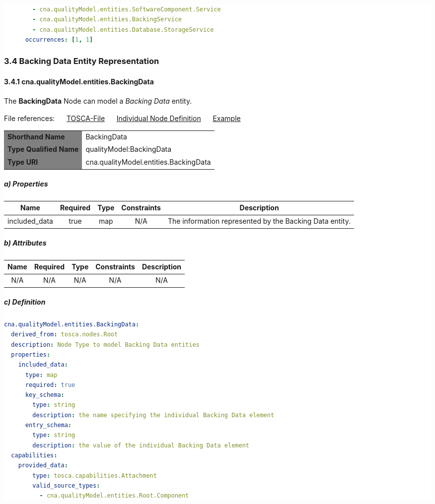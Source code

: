 ```yaml
        - cna.qualityModel.entities.SoftwareComponent.Service
        - cna.qualityModel.entities.BackingService
        - cna.qualityModel.entities.Database.StorageService
      occurrences: [1, 1]
```

### 3.4 Backing Data Entity Representation

#### 3.4.1 <a name="backingDataExtension">cna.qualityModel.entities.BackingData</a>

The __BackingData__ Node can model a _Backing Data_ entity.

File references:&nbsp;&nbsp;&nbsp;&nbsp;&nbsp; [TOSCA-File](Nodes/BackingData.tosca)&nbsp;&nbsp;&nbsp;&nbsp;&nbsp; [Individual Node Definition](Nodes/BackingData.md)&nbsp;&nbsp;&nbsp;&nbsp;&nbsp; [Example](Nodes/BackingData.md#4-example)

<table>
    <tr>
        <td bgcolor="grey"><b>Shorthand Name</b></td>
        <td>BackingData</td>
    </tr>
    <tr>
        <td bgcolor="grey"><b>Type Qualified Name</b></td>
        <td>qualityModel:BackingData</td> <!-- TODO keep? -->
    </tr>
    <tr>
        <td bgcolor="grey"><b>Type URI</b></td>
        <td>cna.qualityModel.entities.BackingData</td>
    </tr>
</table>

##### a) Properties

| Name | Required | Type | Constraints | <div align="center">__Description__</div> |
|:----:|:--------:|:----:|:-----------:|:-----------|
| included_data | true | map | N/A | The information represented by the Backing Data entity. |

##### b) Attributes

| Name | Required | Type | Constraints | <div align="center">__Description__</div> |
|:----:|:--------:|:----:|:-----------:|:-----------:|
| N/A | N/A | N/A | N/A | N/A |

##### c) Definition

```yaml
cna.qualityModel.entities.BackingData:
  derived_from: tosca.nodes.Root
  description: Node Type to model Backing Data entities
  properties:
    included_data:
      type: map
      required: true
      key_schema:
        type: string
        description: the name specifying the individual Backing Data element
      entry_schema:
        type: string
        description: the value of the individual Backing Data element
  capabilities:
    provided_data:
        type: tosca.capabilities.Attachment
        valid_source_types:
          - cna.qualityModel.entities.Root.Component
```

[^1]: last accessed 2022-03-28
